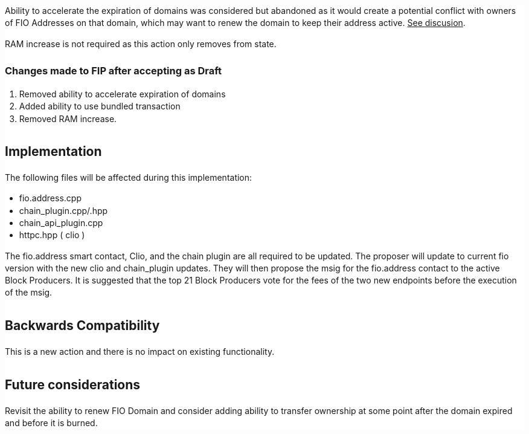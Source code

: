 Ability to accelerate the expiration of domains was considered but abandoned as it would create a potential conflict with owners of FIO Addresses on that domain, which may want to renew the domain to keep their address active. [See discusion](https://github.com/fioprotocol/fips/issues/42).

RAM increase is not required as this action only removes from state.

### Changes made to FIP after accepting as Draft
1. Removed ability to accelerate expiration of domains
1. Added ability to use bundled transaction
1. Removed RAM increase.

## Implementation
The following files will be affected during this implementation:
   * fio.address.cpp
   * chain_plugin.cpp/.hpp
   * chain_api_plugin.cpp
   * httpc.hpp ( clio )
   
The fio.address smart contact, Clio, and the chain plugin are all required to be updated. The proposer will update to current fio version with the new clio and chain_plugin updates. They will then propose the msig for the fio.address contact to the active Block Producers. It is suggested that the top 21 Block Producers vote for the fees of the two new endpoints before the execution of the msig.

## Backwards Compatibility
This is a new action and there is no impact on existing functionality.

## Future considerations
Revisit the ability to renew FIO Domain and consider adding ability to transfer ownership at some point after the domain expired and before it is burned.

